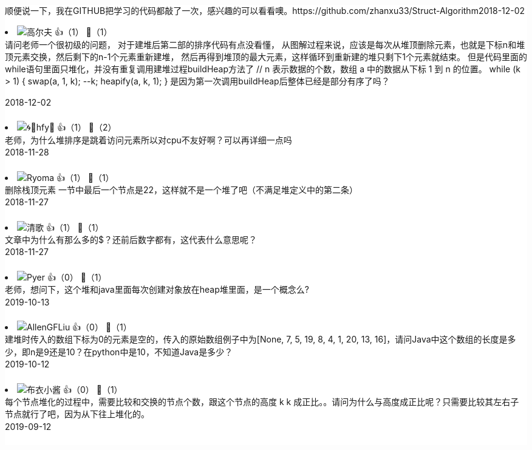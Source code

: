 顺便说一下，我在GITHUB把学习的代码都敲了一次，感兴趣的可以看看噢。https:&#47;&#47;github.com&#47;zhanxu33&#47;Struct-Algorithm</div>2018-12-02</li><br/><li><img src="https://static001.geekbang.org/account/avatar/00/11/5b/37/8cf84372.jpg" width="30px"><span>高尔夫</span> 👍（1） 💬（1）<div>请问老师一个很初级的问题， 对于建堆后第二部的排序代码有点没看懂， 从图解过程来说，应该是每次从堆顶删除元素，也就是下标n和堆顶元素交换，然后剩下的n-1个元素重新建堆， 然后再得到堆顶的最大元素，这样循环到重新建的堆只剩下1个元素就结束。
但是代码里面的while语句里面只堆化，并没有重复调用建堆过程buildHeap方法了
&#47;&#47; n 表示数据的个数，数组 a 中的数据从下标 1 到 n 的位置。
  while (k &gt; 1) {
    swap(a, 1, k);
    --k;
    heapify(a, k, 1);
  }
是因为第一次调用buildHeap后整体已经是部分有序了吗？

</div>2018-12-02</li><br/><li><img src="https://static001.geekbang.org/account/avatar/00/13/23/df/367f2c75.jpg" width="30px"><span>🌀🐑hfy🐣</span> 👍（1） 💬（2）<div>老师，为什么堆排序是跳着访问元素所以对cpu不友好啊？可以再详细一点吗</div>2018-11-28</li><br/><li><img src="https://static001.geekbang.org/account/avatar/00/11/40/5e/b8fada94.jpg" width="30px"><span>Ryoma</span> 👍（1） 💬（1）<div>删除栈顶元素 一节中最后一个节点是22，这样就不是一个堆了吧（不满足堆定义中的第二条）</div>2018-11-27</li><br/><li><img src="https://static001.geekbang.org/account/avatar/00/0f/7a/e0/3d5b28ef.jpg" width="30px"><span>清歌</span> 👍（1） 💬（1）<div>文章中为什么有那么多的$？还前后数字都有，这代表什么意思呢？</div>2018-11-27</li><br/><li><img src="https://static001.geekbang.org/account/avatar/00/11/b0/45/f0a63850.jpg" width="30px"><span>Pyer</span> 👍（0） 💬（1）<div>老师，想问下，这个堆和java里面每次创建对象放在heap堆里面，是一个概念么?</div>2019-10-13</li><br/><li><img src="https://static001.geekbang.org/account/avatar/00/12/a5/67/bf286335.jpg" width="30px"><span>AllenGFLiu</span> 👍（0） 💬（1）<div>建堆时传入的数组下标为0的元素是空的，传入的原始数组例子中为[None, 7, 5, 19, 8, 4, 1, 20, 13, 16]，请问Java中这个数组的长度是多少，即n是9还是10？在python中是10，不知道Java是多少？</div>2019-10-12</li><br/><li><img src="https://static001.geekbang.org/account/avatar/00/15/c7/fd/b6dec088.jpg" width="30px"><span>布衣小酱</span> 👍（0） 💬（1）<div>每个节点堆化的过程中，需要比较和交换的节点个数，跟这个节点的高度 
k
k
 成正比。。请问为什么与高度成正比呢？只需要比较其左右子节点就行了吧，因为从下往上堆化的。</div>2019-09-12</li><br/>
</ul>
